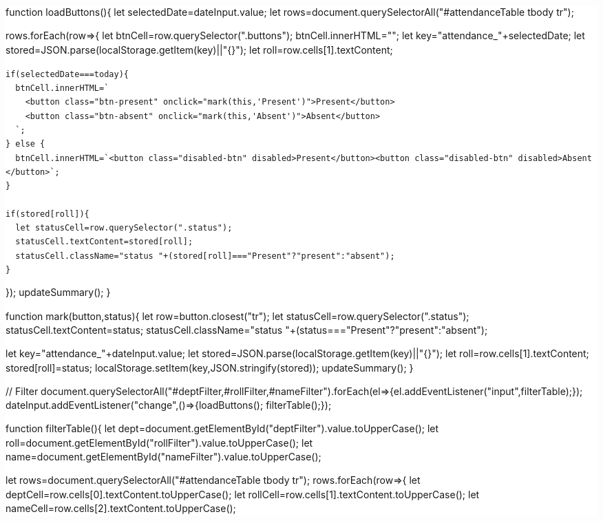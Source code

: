 function loadButtons(){
  let selectedDate=dateInput.value;
  let rows=document.querySelectorAll("#attendanceTable tbody tr");

  rows.forEach(row=>{
    let btnCell=row.querySelector(".buttons");
    btnCell.innerHTML="";
    let key="attendance_"+selectedDate;
    let stored=JSON.parse(localStorage.getItem(key)||"{}");
    let roll=row.cells[1].textContent;

    if(selectedDate===today){
      btnCell.innerHTML=`
        <button class="btn-present" onclick="mark(this,'Present')">Present</button>
        <button class="btn-absent" onclick="mark(this,'Absent')">Absent</button>
      `;
    } else {
      btnCell.innerHTML=`<button class="disabled-btn" disabled>Present</button><button class="disabled-btn" disabled>Absent</button>`;
    }

    if(stored[roll]){
      let statusCell=row.querySelector(".status");
      statusCell.textContent=stored[roll];
      statusCell.className="status "+(stored[roll]==="Present"?"present":"absent");
    }
  });
  updateSummary();
}

function mark(button,status){
  let row=button.closest("tr");
  let statusCell=row.querySelector(".status");
  statusCell.textContent=status;
  statusCell.className="status "+(status==="Present"?"present":"absent");

  let key="attendance_"+dateInput.value;
  let stored=JSON.parse(localStorage.getItem(key)||"{}");
  let roll=row.cells[1].textContent;
  stored[roll]=status;
  localStorage.setItem(key,JSON.stringify(stored));
  updateSummary();
}

// Filter
document.querySelectorAll("#deptFilter,#rollFilter,#nameFilter").forEach(el=>{el.addEventListener("input",filterTable);});
dateInput.addEventListener("change",()=>{loadButtons(); filterTable();});

function filterTable(){
  let dept=document.getElementById("deptFilter").value.toUpperCase();
  let roll=document.getElementById("rollFilter").value.toUpperCase();
  let name=document.getElementById("nameFilter").value.toUpperCase();

  let rows=document.querySelectorAll("#attendanceTable tbody tr");
  rows.forEach(row=>{
    let deptCell=row.cells[0].textContent.toUpperCase();
    let rollCell=row.cells[1].textContent.toUpperCase();
    let nameCell=row.cells[2].textContent.toUpperCase();
